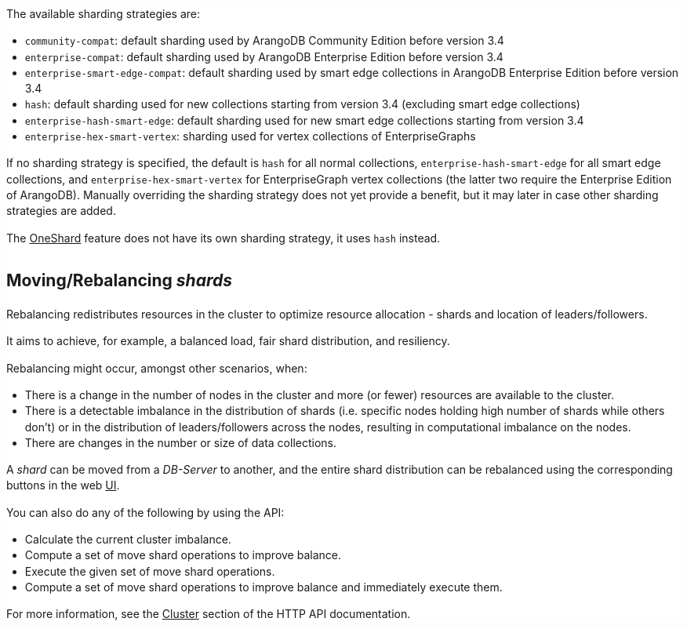 The available sharding strategies are:
- `community-compat`: default sharding used by ArangoDB
  Community Edition before version 3.4
- `enterprise-compat`: default sharding used by ArangoDB
  Enterprise Edition before version 3.4
- `enterprise-smart-edge-compat`: default sharding used by smart edge
  collections in ArangoDB Enterprise Edition before version 3.4
- `hash`: default sharding used for new collections starting from version 3.4
  (excluding smart edge collections)
- `enterprise-hash-smart-edge`: default sharding used for new
  smart edge collections starting from version 3.4
- `enterprise-hex-smart-vertex`: sharding used for vertex collections of
  EnterpriseGraphs

If no sharding strategy is specified, the default is `hash` for
all normal collections, `enterprise-hash-smart-edge` for all smart edge
collections, and `enterprise-hex-smart-vertex` for EnterpriseGraph
vertex collections (the latter two require the Enterprise Edition of ArangoDB).
Manually overriding the sharding strategy does not yet provide a
benefit, but it may later in case other sharding strategies are added.

The [OneShard](../oneshard.md)
feature does not have its own sharding strategy, it uses `hash` instead.

## Moving/Rebalancing _shards_

Rebalancing redistributes resources in the cluster to optimize resource
allocation - shards and location of leaders/followers.

It aims to achieve, for example, a balanced load, fair shard distribution,
and resiliency.

Rebalancing might occur, amongst other scenarios, when:
- There is a change in the number of nodes in the cluster and more (or fewer)
  resources are available to the cluster.
- There is a detectable imbalance in the distribution of shards
  (i.e. specific nodes holding high number of shards while others don’t) or in
  the distribution of leaders/followers across the nodes, resulting in
  computational imbalance on the nodes.
- There are changes in the number or size of data collections.

A _shard_ can be moved from a _DB-Server_ to another, and the entire shard distribution
can be rebalanced using the corresponding buttons in the web [UI](../../components/web-interface/cluster.md).

You can also do any of the following by using the API:
- Calculate the current cluster imbalance.
- Compute a set of move shard operations to improve balance.
- Execute the given set of move shard operations.
- Compute a set of move shard operations to improve balance and immediately execute them.

For more information, see the [Cluster](../../develop/http-api/cluster.md#get-the-current-cluster-imbalance) 
section of the HTTP API documentation.
